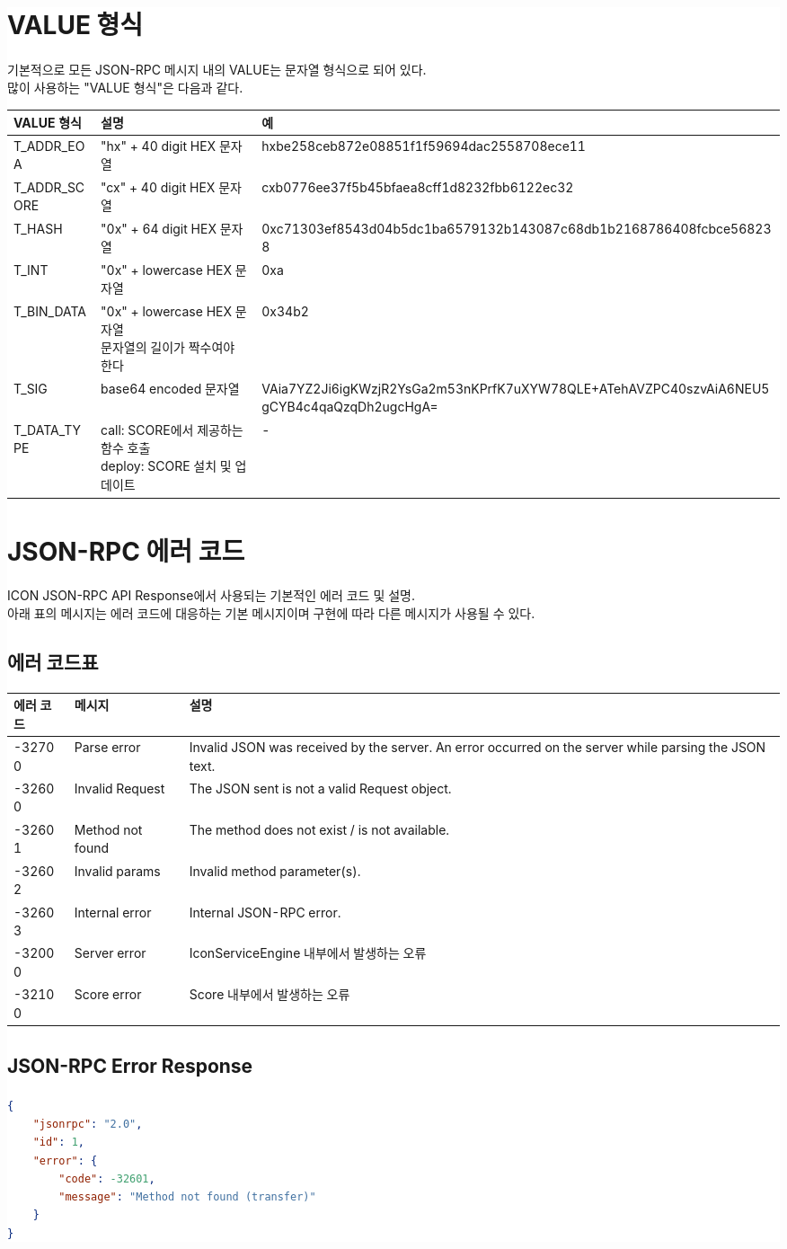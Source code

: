# VALUE 형식

기본적으로 모든 JSON-RPC 메시지 내의 VALUE는 문자열 형식으로 되어 있다.<br/>
많이 사용하는 "VALUE 형식"은 다음과 같다.

| VALUE 형식 | 설명 | 예 |
|:----------|:----|:----|
| <a id="T_ADDR_EOA">T_ADDR_EOA</a> | "hx" + 40 digit HEX 문자열 | hxbe258ceb872e08851f1f59694dac2558708ece11 |
| <a id="T_ADDR_SCORE">T_ADDR_SCORE</a> | "cx" + 40 digit HEX 문자열 | cxb0776ee37f5b45bfaea8cff1d8232fbb6122ec32 |
| <a id="T_HASH">T_HASH</a> | "0x" + 64 digit HEX 문자열 | 0xc71303ef8543d04b5dc1ba6579132b143087c68db1b2168786408fcbce568238 |
| <a id="T_INT">T_INT</a> | "0x" + lowercase HEX 문자열 | 0xa |
| <a id="T_BIN_DATA">T_BIN_DATA</a> | "0x" + lowercase HEX 문자열<br>문자열의 길이가 짝수여야 한다 | 0x34b2 |
| <a id="T_SIG">T_SIG</a> | base64 encoded 문자열 | VAia7YZ2Ji6igKWzjR2YsGa2m53nKPrfK7uXYW78QLE+ATehAVZPC40szvAiA6NEU5gCYB4c4qaQzqDh2ugcHgA= |
| <a id="T_DATA_TYPE">T_DATA_TYPE</a> | call: SCORE에서 제공하는 함수 호출<br/>deploy: SCORE 설치 및 업데이트 | - |

# JSON-RPC 에러 코드

ICON JSON-RPC API Response에서 사용되는 기본적인 에러 코드 및 설명.<br/>
아래 표의 메시지는 에러 코드에 대응하는 기본 메시지이며 구현에 따라 다른 메시지가 사용될 수 있다.

## 에러 코드표

| 에러 코드 | 메시지 | 설명 |
|:---------|:------|:-----|
| -32700 | Parse error | Invalid JSON was received by the server. An error occurred on the server while parsing the JSON text. |
| -32600 | Invalid Request | The JSON sent is not a valid Request object. |
| -32601 | Method not found | The method does not exist / is not available. |
| -32602 | Invalid params | Invalid method parameter(s). |
| -32603 | Internal error | Internal JSON-RPC error. |
| -32000 | Server error | IconServiceEngine 내부에서 발생하는 오류 |
| -32100 | Score error | Score 내부에서 발생하는 오류 |

## JSON-RPC Error Response
```json
{
    "jsonrpc": "2.0",
    "id": 1,
    "error": {
        "code": -32601,
        "message": "Method not found (transfer)"
    }
}
```
